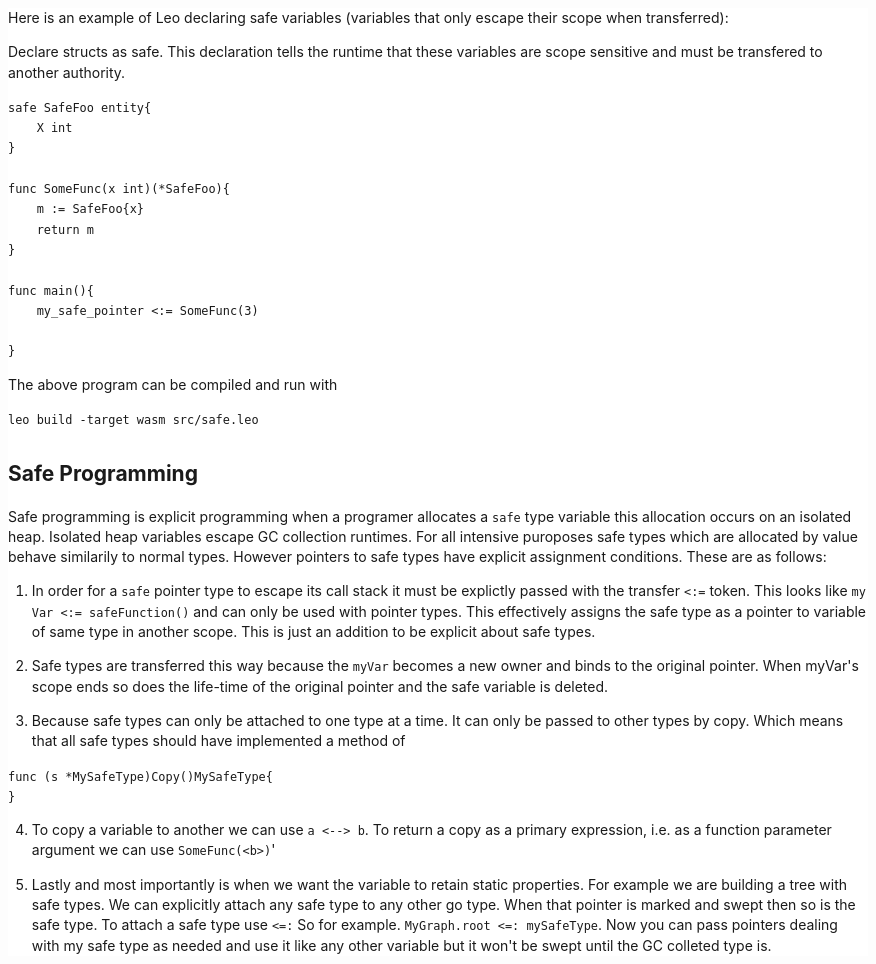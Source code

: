 Here is an example of Leo declaring safe variables (variables that only escape their scope when transferred):

Declare structs as safe. This declaration tells the runtime that these variables are scope sensitive and must be transfered to another authority.


```
safe SafeFoo entity{
    X int
}

func SomeFunc(x int)(*SafeFoo){
    m := SafeFoo{x}
    return m
}

func main(){
    my_safe_pointer <:= SomeFunc(3)

}
```

The above program can be compiled and run with

```
leo build -target wasm src/safe.leo
```

## Safe Programming

Safe programming is explicit programming when a programer allocates a `safe` type variable this allocation occurs on an isolated heap. Isolated heap variables escape GC collection runtimes. For all intensive puroposes safe types which are allocated by value behave similarily to normal types. However pointers to safe types have explicit assignment conditions. These are as follows:

1. In order for a `safe` pointer type to escape its call stack it must be explictly passed with the transfer `<:=` token. This looks like `myVar <:= safeFunction()` and can only be used with pointer types. This effectively assigns the safe type as a pointer to variable of same type in another scope. This is just an addition to be explicit about safe types.

2. Safe types are transferred this way because the `myVar` becomes a new owner and binds to the original pointer. When myVar's scope ends so does the life-time of the original pointer and the safe variable is deleted. 

3. Because safe types can only be attached to one type at a time. It can only be passed to other types by copy. Which means that all safe types should have implemented a method of

```
func (s *MySafeType)Copy()MySafeType{
}
```

4. To copy a variable to another we can use `a <--> b`. To return a copy as a primary expression, i.e. as a function parameter argument we can use `SomeFunc(<b>)`'

5. Lastly and most importantly is when we want the variable to retain static properties. For example we are building a tree with safe types. We can explicitly attach any safe type to any other go type. When that pointer is marked and swept then so is the safe type. To attach a safe type use `<=:` So for example. `MyGraph.root <=: mySafeType`. Now you can pass pointers dealing with my safe type as needed and use it like any other variable but it won't be swept until the GC colleted type is.
